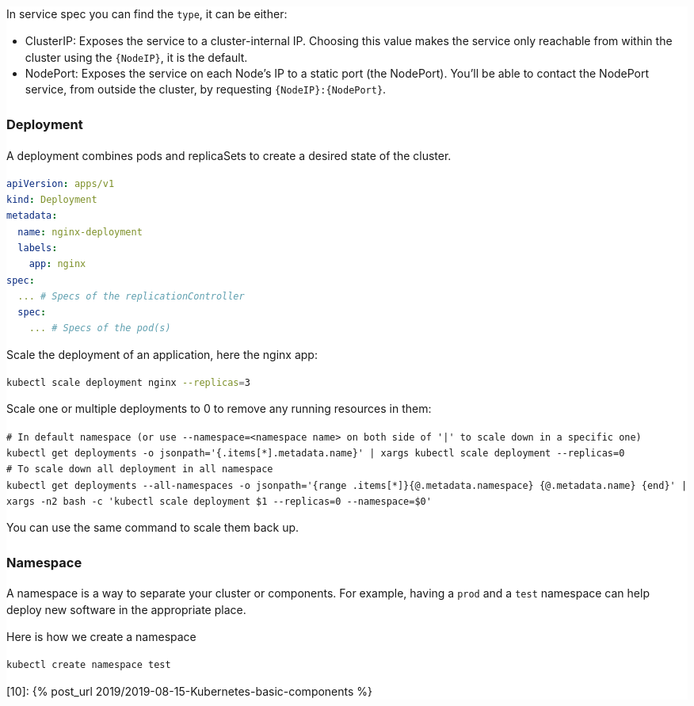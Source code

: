 In service spec you can find the `type`, it can be either:

- ClusterIP: Exposes the service to a cluster-internal IP. Choosing this value makes the service only reachable from
  within the cluster using the `{NodeIP}`, it is the default.
- NodePort: Exposes the service on each Node’s IP to a static port (the NodePort). You’ll be able to contact the
  NodePort service, from outside the cluster, by requesting `{NodeIP}:{NodePort}`.

### Deployment

A deployment combines pods and replicaSets to create a desired state of the cluster.

```yaml
apiVersion: apps/v1
kind: Deployment
metadata:
  name: nginx-deployment
  labels:
    app: nginx
spec:
  ... # Specs of the replicationController
  spec:
    ... # Specs of the pod(s)
```

Scale the deployment of an application, here the nginx app:

```bash
kubectl scale deployment nginx --replicas=3
```

Scale one or multiple deployments to 0 to remove any running resources in them: 

```shell
# In default namespace (or use --namespace=<namespace name> on both side of '|' to scale down in a specific one)
kubectl get deployments -o jsonpath='{.items[*].metadata.name}' | xargs kubectl scale deployment --replicas=0
# To scale down all deployment in all namespace
kubectl get deployments --all-namespaces -o jsonpath='{range .items[*]}{@.metadata.namespace} {@.metadata.name} {end}' | xargs -n2 bash -c 'kubectl scale deployment $1 --replicas=0 --namespace=$0'
```

You can use the same command to scale them back up. 

### Namespace

A namespace is a way to separate your cluster or components. For example, having a `prod` and a `test` namespace can help
deploy new software in the appropriate place.

Here is how we create a namespace

```bash
kubectl create namespace test
```


[1]: https://kubernetes.io/docs/concepts/overview/working-with-objects/namespaces/
[2]: https://github.com/sylhare/Linux/blob/master/Kubernetes/kubernetes.sh
[10]: {% post_url 2019/2019-08-15-Kubernetes-basic-components %}